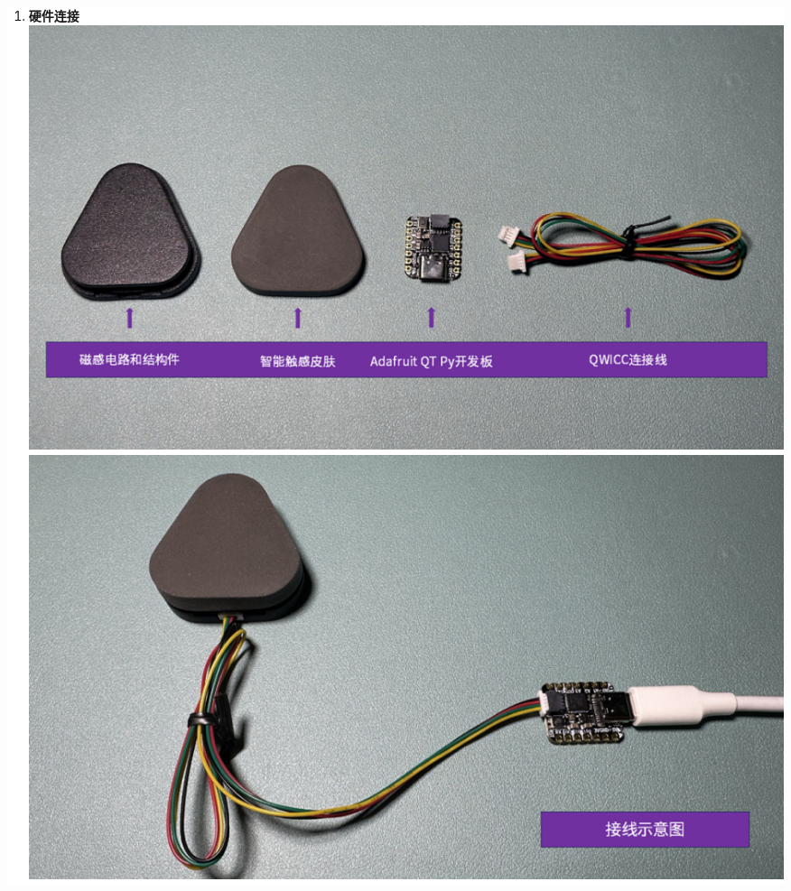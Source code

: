 1. **硬件连接** <img src="./images/001_cn.PNG" alt="硬件连接示意图1" width="900px"> <img src="./images/002_cn.PNG" alt="硬件连接示意图2" width="900px">
